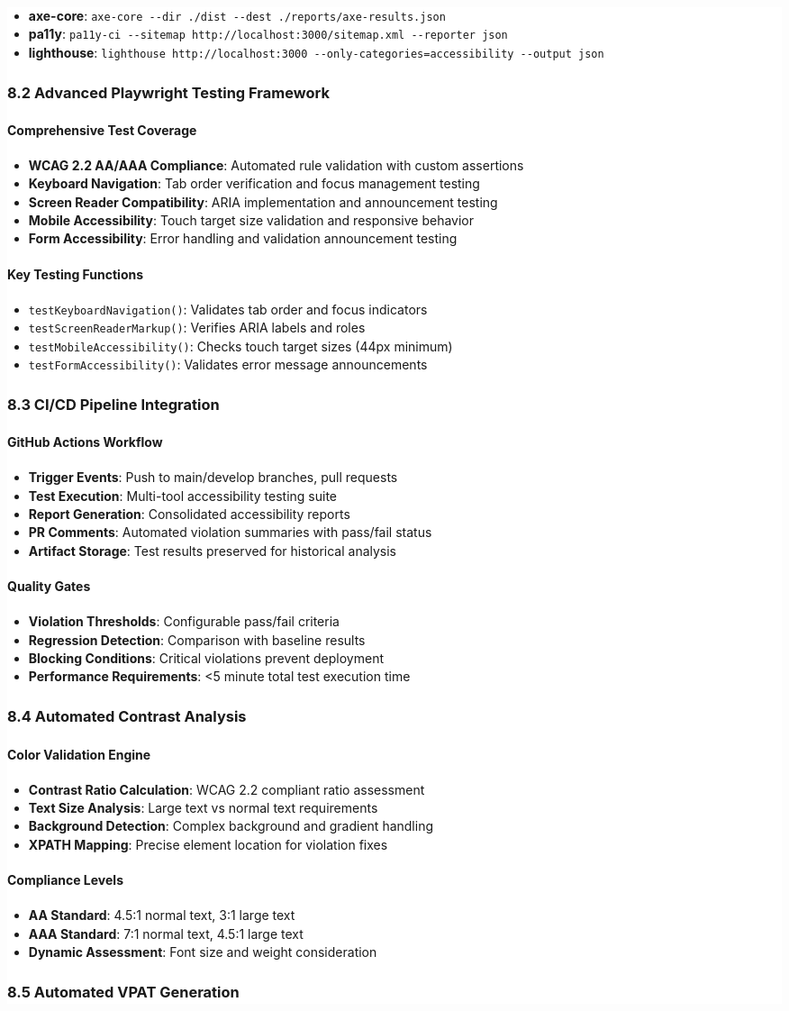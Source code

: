 - **axe-core**: `axe-core --dir ./dist --dest ./reports/axe-results.json`
- **pa11y**: `pa11y-ci --sitemap http://localhost:3000/sitemap.xml --reporter json`
- **lighthouse**: `lighthouse http://localhost:3000 --only-categories=accessibility --output json`

### 8.2 Advanced Playwright Testing Framework

#### Comprehensive Test Coverage

- **WCAG 2.2 AA/AAA Compliance**: Automated rule validation with custom assertions
- **Keyboard Navigation**: Tab order verification and focus management testing
- **Screen Reader Compatibility**: ARIA implementation and announcement testing
- **Mobile Accessibility**: Touch target size validation and responsive behavior
- **Form Accessibility**: Error handling and validation announcement testing

#### Key Testing Functions

- `testKeyboardNavigation()`: Validates tab order and focus indicators
- `testScreenReaderMarkup()`: Verifies ARIA labels and roles
- `testMobileAccessibility()`: Checks touch target sizes (44px minimum)
- `testFormAccessibility()`: Validates error message announcements

### 8.3 CI/CD Pipeline Integration

#### GitHub Actions Workflow

- **Trigger Events**: Push to main/develop branches, pull requests
- **Test Execution**: Multi-tool accessibility testing suite
- **Report Generation**: Consolidated accessibility reports
- **PR Comments**: Automated violation summaries with pass/fail status
- **Artifact Storage**: Test results preserved for historical analysis

#### Quality Gates

- **Violation Thresholds**: Configurable pass/fail criteria
- **Regression Detection**: Comparison with baseline results
- **Blocking Conditions**: Critical violations prevent deployment
- **Performance Requirements**: <5 minute total test execution time

### 8.4 Automated Contrast Analysis

#### Color Validation Engine

- **Contrast Ratio Calculation**: WCAG 2.2 compliant ratio assessment
- **Text Size Analysis**: Large text vs normal text requirements
- **Background Detection**: Complex background and gradient handling
- **XPATH Mapping**: Precise element location for violation fixes

#### Compliance Levels

- **AA Standard**: 4.5:1 normal text, 3:1 large text
- **AAA Standard**: 7:1 normal text, 4.5:1 large text
- **Dynamic Assessment**: Font size and weight consideration

### 8.5 Automated VPAT Generation
